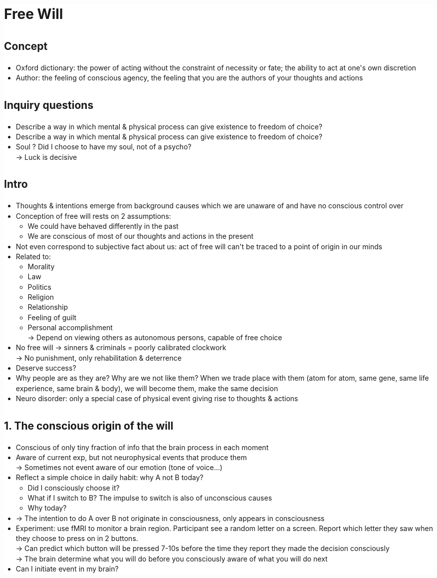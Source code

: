 # Free Will

## Concept
- Oxford dictionary: the power of acting without the constraint of
necessity or fate; the ability to act at one's own discretion
- Author: the feeling of conscious agency, the feeling that you are the authors
of your thoughts and actions

## Inquiry questions
- Describe a way in which mental & physical process can give existence
  to freedom of choice?
- Describe a way in which mental & physical process can give existence
  to freedom of choice?
- Soul ? Did I choose to have my soul, not of a psycho?  
-> Luck is decisive

## Intro
- Thoughts & intentions emerge from background causes which we are unaware of
and have no conscious control over
- Conception of free will rests on 2 assumptions:
  - We could have behaved differently in the past
  - We are conscious of most of our thoughts and actions in the present
- Not even correspond to subjective fact about us: act of free will can't
be traced to a point of origin in our minds
- Related to:
  - Morality
  - Law
  - Politics
  - Religion
  - Relationship
  - Feeling of guilt
  - Personal accomplishment  
  -> Depend on viewing others as autonomous persons, capable of free choice
- No free will -> sinners & criminals = poorly calibrated clockwork  
-> No punishment, only rehabilitation & deterrence
- Deserve success?
- Why people are as they are? Why are we not like them?
When we trade place with them (atom for atom, same gene, same life experience,
same brain & body), we will become them, make the same decision
- Neuro disorder: only a special case of physical event giving rise
to thoughts & actions

## 1. The conscious origin of the will
- Conscious of only tiny fraction of info that the brain process in each moment
- Aware of current exp, but not neurophysical events that produce them  
-> Sometimes not event aware of our emotion (tone of voice...)
- Reflect a simple choice in daily habit: why A not B today?
  - Did I consciously choose it?
  - What if I switch to B? The impulse to switch is also of unconscious causes
  - Why  today?
- -> The intention to do A over B not originate in consciousness, only appears
in consciousness
- Experiment: use fMRI to monitor a brain region. Participant see a random letter
on a screen. Report which letter they saw when they choose to press on in 2 buttons.  
-> Can predict which button will be pressed 7-10s before the time they report
they made the decision consciously  
-> The brain determine what you will do before you consciously aware of what you will
do next
- Can I initiate event in my brain?